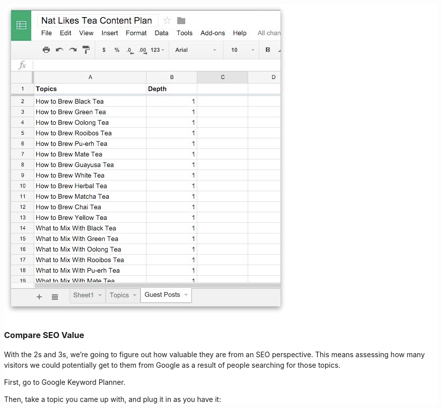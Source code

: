 ![c0056f83337dc3c5b2e3278d643fe3ce.png](./resources/d0b9368ad4104879bbe1fbbc62e3f2f6.png)


### Compare SEO Value

With the 2s and 3s, we’re going to figure out how valuable they are from an SEO perspective. This means assessing how many visitors we could potentially get to them from Google as a result of people searching for those topics.

First, go to Google Keyword Planner.

Then, take a topic you came up with, and plug it in as you have it:
